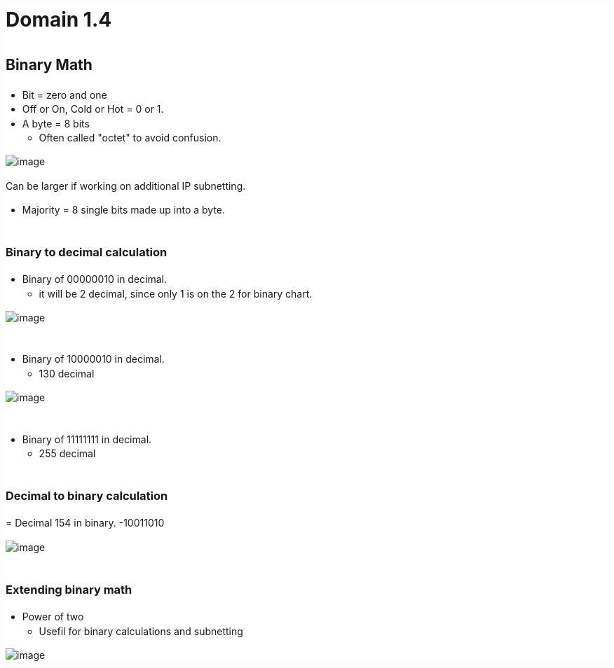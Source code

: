 # Domain 1.4

## Binary Math

- Bit = zero and one
- Off or On, Cold or Hot = 0 or 1.
- A byte = 8 bits
  - Often called "octet" to avoid confusion.
 
<img width="766" alt="image" src="https://github.com/jefftsui1/Cybersecurity-Home-Labs/assets/46698661/7968e74a-2117-4ab5-ab6b-ccde5656904e">

Can be larger if working on additional IP subnetting.
- Majority = 8 single bits made up into a byte.

#

### Binary to decimal calculation

- Binary of 00000010 in decimal.
  - it will be 2 decimal, since only 1 is on the 2 for binary chart.
 
<img width="759" alt="image" src="https://github.com/jefftsui1/Cybersecurity-Home-Labs/assets/46698661/0325bad5-1f3d-46cd-8083-4056f7908bde">

#

- Binary of 10000010 in decimal.
  - 130 decimal
 
<img width="774" alt="image" src="https://github.com/jefftsui1/Cybersecurity-Home-Labs/assets/46698661/7ea3adcf-9c6e-45f3-828f-172b71f148f4">

#

- Binary of 11111111 in decimal.
  - 255 decimal
 
#

### Decimal to binary calculation

= Decimal 154 in binary.
  -10011010

<img width="776" alt="image" src="https://github.com/jefftsui1/Cybersecurity-Home-Labs/assets/46698661/32b4d099-9471-416e-95f0-1a87174af97a">

#

### Extending binary math

- Power of two
  - Usefil for binary calculations and subnetting
 
<img width="771" alt="image" src="https://github.com/jefftsui1/Cybersecurity-Home-Labs/assets/46698661/fc72b28b-6fa9-4e16-afb1-7a872da483c6">
